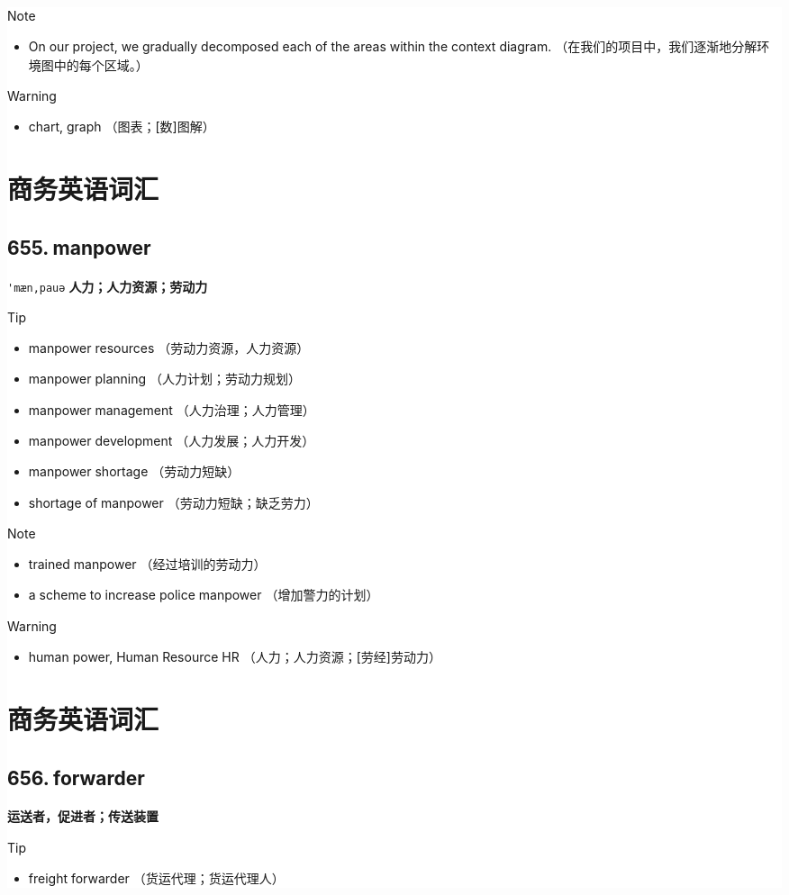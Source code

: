 > [!NOTE]
>
> - On our project, we gradually decomposed each of the areas within the context diagram. （在我们的项目中，我们逐渐地分解环境图中的每个区域。）
>

> [!WARNING]
>
> - chart, graph （图表；[数]图解）
>

# 商务英语词汇

## 655. manpower

`'mæn,pauə`  **人力；人力资源；劳动力**

> [!TIP]
>
> - manpower resources （劳动力资源，人力资源）
>
> - manpower planning （人力计划；劳动力规划）
>
> - manpower management （人力治理；人力管理）
>
> - manpower development （人力发展；人力开发）
>
> - manpower shortage （劳动力短缺）
>
> - shortage of manpower （劳动力短缺；缺乏劳力）
>

> [!NOTE]
>
> - trained manpower （经过培训的劳动力）
>
> - a scheme to increase police manpower （增加警力的计划）
>

> [!WARNING]
>
> - human power, Human Resource HR （人力；人力资源；[劳经]劳动力）
>

# 商务英语词汇

## 656. forwarder

**运送者，促进者；传送装置**

> [!TIP]
>
> - freight forwarder （货运代理；货运代理人）
>
